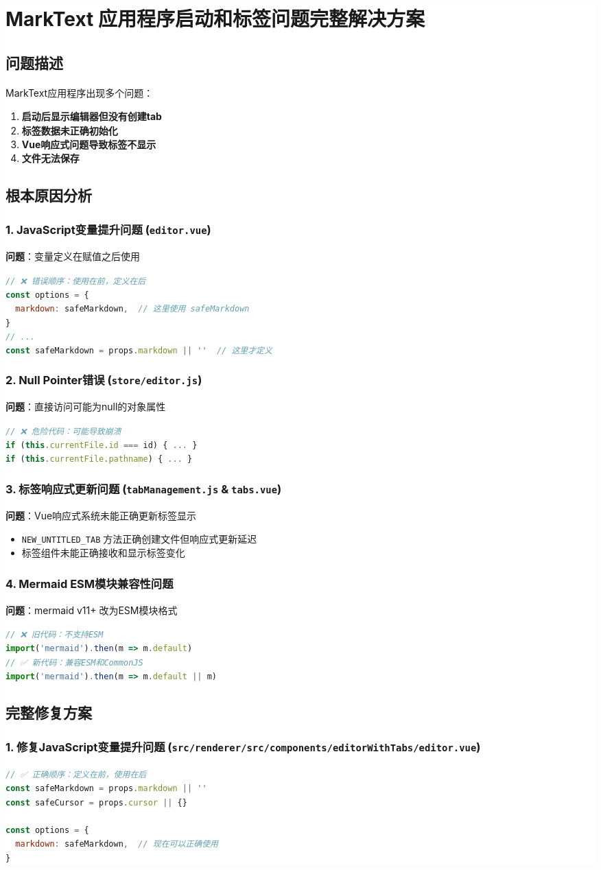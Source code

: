 # MarkText 应用程序启动和标签问题完整解决方案

## 问题描述
MarkText应用程序出现多个问题：
1. **启动后显示编辑器但没有创建tab**
2. **标签数据未正确初始化**
3. **Vue响应式问题导致标签不显示**
4. **文件无法保存**

## 根本原因分析

### 1. JavaScript变量提升问题 (`editor.vue`)
**问题**：变量定义在赋值之后使用
```javascript
// ❌ 错误顺序：使用在前，定义在后
const options = {
  markdown: safeMarkdown,  // 这里使用 safeMarkdown
}
// ...
const safeMarkdown = props.markdown || ''  // 这里才定义
```

### 2. Null Pointer错误 (`store/editor.js`)
**问题**：直接访问可能为null的对象属性
```javascript
// ❌ 危险代码：可能导致崩溃
if (this.currentFile.id === id) { ... }
if (this.currentFile.pathname) { ... }
```

### 3. 标签响应式更新问题 (`tabManagement.js` & `tabs.vue`)
**问题**：Vue响应式系统未能正确更新标签显示
- `NEW_UNTITLED_TAB` 方法正确创建文件但响应式更新延迟
- 标签组件未能正确接收和显示标签变化

### 4. Mermaid ESM模块兼容性问题
**问题**：mermaid v11+ 改为ESM模块格式
```javascript
// ❌ 旧代码：不支持ESM
import('mermaid').then(m => m.default)
// ✅ 新代码：兼容ESM和CommonJS
import('mermaid').then(m => m.default || m)
```

## 完整修复方案

### 1. 修复JavaScript变量提升问题 (`src/renderer/src/components/editorWithTabs/editor.vue`)
```javascript
// ✅ 正确顺序：定义在前，使用在后
const safeMarkdown = props.markdown || ''
const safeCursor = props.cursor || {}

const options = {
  markdown: safeMarkdown,  // 现在可以正确使用
}
```
